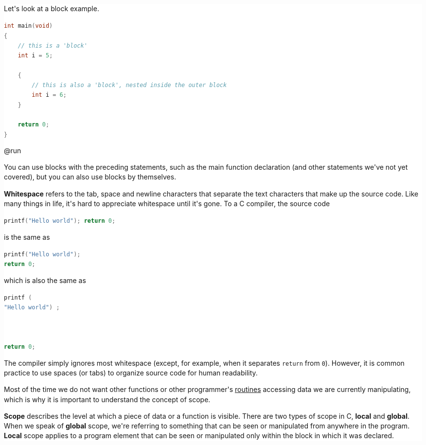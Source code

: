 Let's look at a block example.

``` c
int main(void)
{
    // this is a 'block'
    int i = 5;

    {
        // this is also a 'block', nested inside the outer block
        int i = 6;
    }

    return 0;
}
```
@run

You can use blocks with the preceding statements, such as the main function
declaration (and other statements we've not yet covered), but you can also use
blocks by themselves.

__Whitespace__ refers to the tab, space and newline characters that separate the
text characters that make up the source code. Like many things in life, it's
hard to appreciate whitespace until it's gone. To a C compiler, the source code

``` c
printf("Hello world"); return 0;
```

is the same as

``` c
printf("Hello world");
return 0;
```

which is also the same as

``` c
printf (
"Hello world") ;



return 0;
```

The compiler simply ignores most whitespace (except, for example, when it
separates `return` from `0`). However, it is common practice to use spaces (or
tabs) to organize source code for human readability.

Most of the time we do not want other functions or other programmer's
[routines](https://en.wikipedia.org/wiki/Subroutine) accessing data we are
currently manipulating, which is why it is important to understand the concept
of scope.

__Scope__ describes the level at which a piece of data or a function is visible.
There are two types of scope in C, __local__ and __global__. When we speak of
__global__ scope, we're referring to something that can be seen or manipulated
from anywhere in the program. __Local__ scope applies to a program element that
can be seen or manipulated only within the block in which it was declared.
